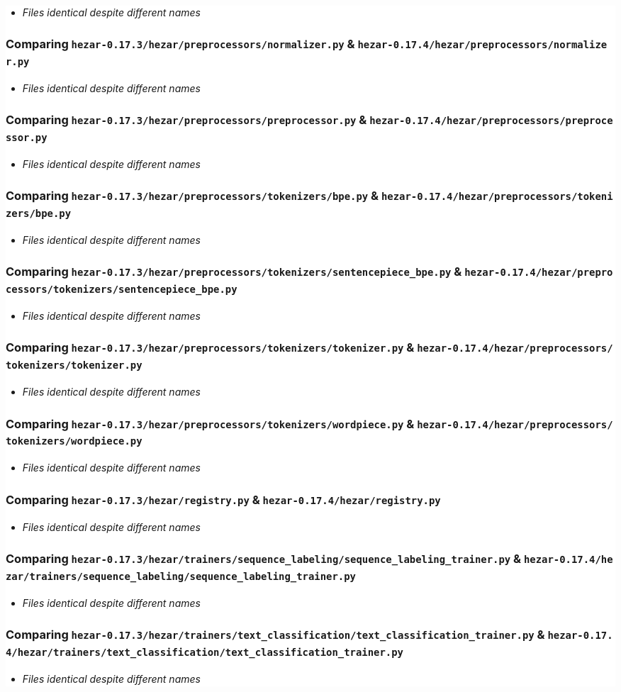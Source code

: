  * *Files identical despite different names*

### Comparing `hezar-0.17.3/hezar/preprocessors/normalizer.py` & `hezar-0.17.4/hezar/preprocessors/normalizer.py`

 * *Files identical despite different names*

### Comparing `hezar-0.17.3/hezar/preprocessors/preprocessor.py` & `hezar-0.17.4/hezar/preprocessors/preprocessor.py`

 * *Files identical despite different names*

### Comparing `hezar-0.17.3/hezar/preprocessors/tokenizers/bpe.py` & `hezar-0.17.4/hezar/preprocessors/tokenizers/bpe.py`

 * *Files identical despite different names*

### Comparing `hezar-0.17.3/hezar/preprocessors/tokenizers/sentencepiece_bpe.py` & `hezar-0.17.4/hezar/preprocessors/tokenizers/sentencepiece_bpe.py`

 * *Files identical despite different names*

### Comparing `hezar-0.17.3/hezar/preprocessors/tokenizers/tokenizer.py` & `hezar-0.17.4/hezar/preprocessors/tokenizers/tokenizer.py`

 * *Files identical despite different names*

### Comparing `hezar-0.17.3/hezar/preprocessors/tokenizers/wordpiece.py` & `hezar-0.17.4/hezar/preprocessors/tokenizers/wordpiece.py`

 * *Files identical despite different names*

### Comparing `hezar-0.17.3/hezar/registry.py` & `hezar-0.17.4/hezar/registry.py`

 * *Files identical despite different names*

### Comparing `hezar-0.17.3/hezar/trainers/sequence_labeling/sequence_labeling_trainer.py` & `hezar-0.17.4/hezar/trainers/sequence_labeling/sequence_labeling_trainer.py`

 * *Files identical despite different names*

### Comparing `hezar-0.17.3/hezar/trainers/text_classification/text_classification_trainer.py` & `hezar-0.17.4/hezar/trainers/text_classification/text_classification_trainer.py`

 * *Files identical despite different names*
